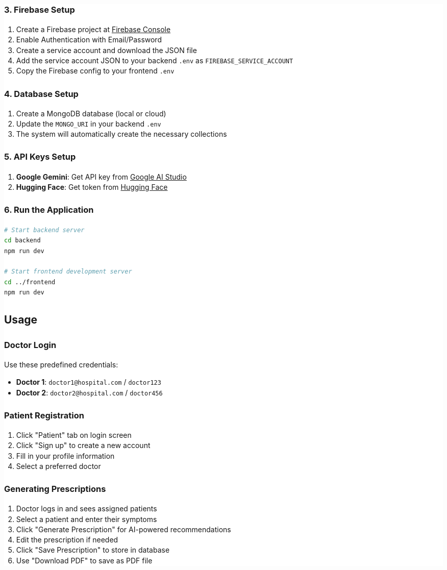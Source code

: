 ### 3. Firebase Setup

1. Create a Firebase project at [Firebase Console](https://console.firebase.google.com/)
2. Enable Authentication with Email/Password
3. Create a service account and download the JSON file
4. Add the service account JSON to your backend `.env` as `FIREBASE_SERVICE_ACCOUNT`
5. Copy the Firebase config to your frontend `.env`

### 4. Database Setup

1. Create a MongoDB database (local or cloud)
2. Update the `MONGO_URI` in your backend `.env`
3. The system will automatically create the necessary collections

### 5. API Keys Setup

1. **Google Gemini**: Get API key from [Google AI Studio](https://makersuite.google.com/app/apikey)
2. **Hugging Face**: Get token from [Hugging Face](https://huggingface.co/settings/tokens)

### 6. Run the Application

```bash
# Start backend server
cd backend
npm run dev

# Start frontend development server
cd ../frontend
npm run dev
```

## Usage

### Doctor Login
Use these predefined credentials:
- **Doctor 1**: `doctor1@hospital.com` / `doctor123`
- **Doctor 2**: `doctor2@hospital.com` / `doctor456`

### Patient Registration
1. Click "Patient" tab on login screen
2. Click "Sign up" to create a new account
3. Fill in your profile information
4. Select a preferred doctor

### Generating Prescriptions
1. Doctor logs in and sees assigned patients
2. Select a patient and enter their symptoms
3. Click "Generate Prescription" for AI-powered recommendations
4. Edit the prescription if needed
5. Click "Save Prescription" to store in database
6. Use "Download PDF" to save as PDF file
